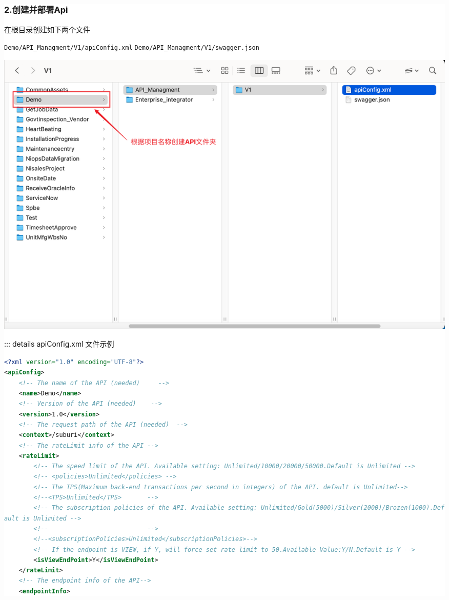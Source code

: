 ### 2.创建并部署Api

在根目录创建如下两个文件

`Demo/API_Managment/V1/apiConfig.xml`
`Demo/API_Managment/V1/swagger.json`

![](/image/screenshots/wso2/deploy/3.png)

::: details apiConfig.xml 文件示例

```xml
<?xml version="1.0" encoding="UTF-8"?>
<apiConfig>
    <!-- The name of the API (needed)     -->
    <name>Demo</name>
    <!-- Version of the API (needed)    -->
    <version>1.0</version>
    <!-- The request path of the API (needed)  -->
    <context>/suburi</context>
    <!-- The rateLimit info of the API -->
    <rateLimit>
        <!-- The speed limit of the API. Available setting: Unlimited/10000/20000/50000.Default is Unlimited -->
        <!-- <policies>Unlimited</policies> -->
        <!-- The TPS(Maximum back-end transactions per second in integers) of the API. default is Unlimited-->
        <!--<TPS>Unlimited</TPS>       -->
        <!-- The subscription policies of the API. Available setting: Unlimited/Gold(5000)/Silver(2000)/Brozen(1000).Default is Unlimited -->
        <!--                           -->
        <!--<subscriptionPolicies>Unlimited</subscriptionPolicies>-->
        <!-- If the endpoint is VIEW, if Y, will force set rate limit to 50.Available Value:Y/N.Default is Y -->
        <isViewEndPoint>Y</isViewEndPoint>
    </rateLimit>
    <!-- The endpoint info of the API-->
    <endpointInfo>
```